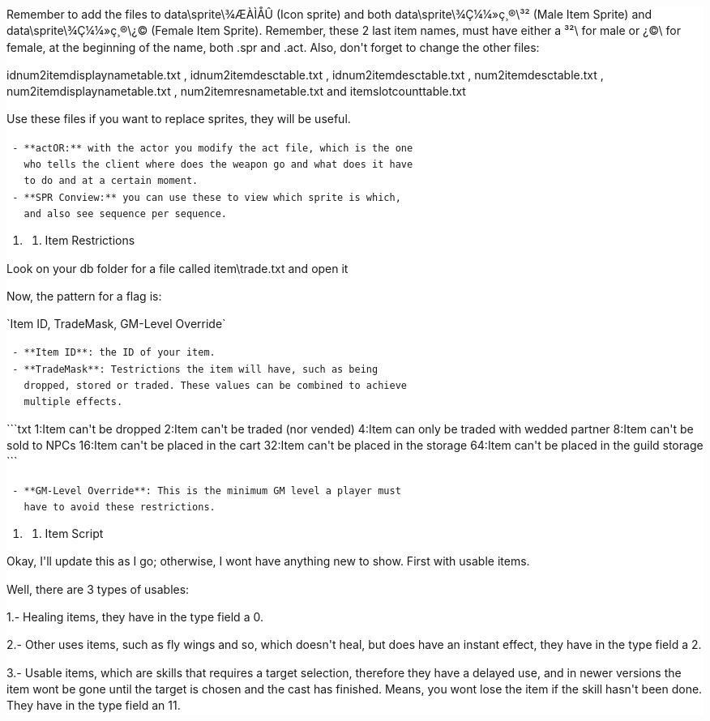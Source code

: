 Remember to add the files to data\\sprite\\¾ÆÀÌÅÛ (Icon sprite) and both data\\sprite\\¾Ç¼¼»ç¸®\\³² (Male Item Sprite)
and data\\sprite\\¾Ç¼¼»ç¸®\\¿© (Female Item Sprite). Remember, these 2 last item names, must have either a ³²\\ for male
or ¿©\\ for female, at the beginning of the name, both .spr and .act. Also, don't forget to change the other files:

idnum2itemdisplaynametable.txt , idnum2itemdesctable.txt , idnum2itemdesctable.txt , num2itemdesctable.txt ,
num2itemdisplaynametable.txt , num2itemresnametable.txt and itemslotcounttable.txt

Use these files if you want to replace sprites, they will be useful.

` - **actOR:** with the actor you modify the act file, which is the one`  
`   who tells the client where does the weapon go and what does it have`  
`   to do and at a certain moment.`  
` - **SPR Conview:** you can use these to view which sprite is which,`  
`   and also see sequence per sequence.`

1.  1.  Item Restrictions

Look on your db folder for a file called item\\trade.txt and open it

Now, the pattern for a flag is:

\`Item ID, TradeMask, GM-Level Override\`

` - **Item ID**: the ID of your item.`  
` - **TradeMask**: Testrictions the item will have, such as being`  
`   dropped, stored or traded. These values can be combined to achieve`  
`   multiple effects.`

\`\`\`txt 1:Item can't be dropped 2:Item can't be traded (nor vended) 4:Item can only be traded with wedded partner
8:Item can't be sold to NPCs 16:Item can't be placed in the cart 32:Item can't be placed in the storage 64:Item can't be
placed in the guild storage \`\`\`

` - **GM-Level Override**: This is the minimum GM level a player must`  
`   have to avoid these restrictions.`

1.  1.  Item Script

Okay, I'll update this as I go; otherwise, I wont have anything new to show. First with usable items.

Well, there are 3 types of usables:

1.- Healing items, they have in the type field a 0.

2.- Other uses items, such as fly wings and so, which doesn't heal, but does have an instant effect, they have in the
type field a 2.

3.- Usable items, which are skills that requires a target selection, therefore they have a delayed use, and in newer
versions the item wont be gone until the target is chosen and the cast has finished. Means, you wont lose the item if
the skill hasn't been done. They have in the type field an 11.
